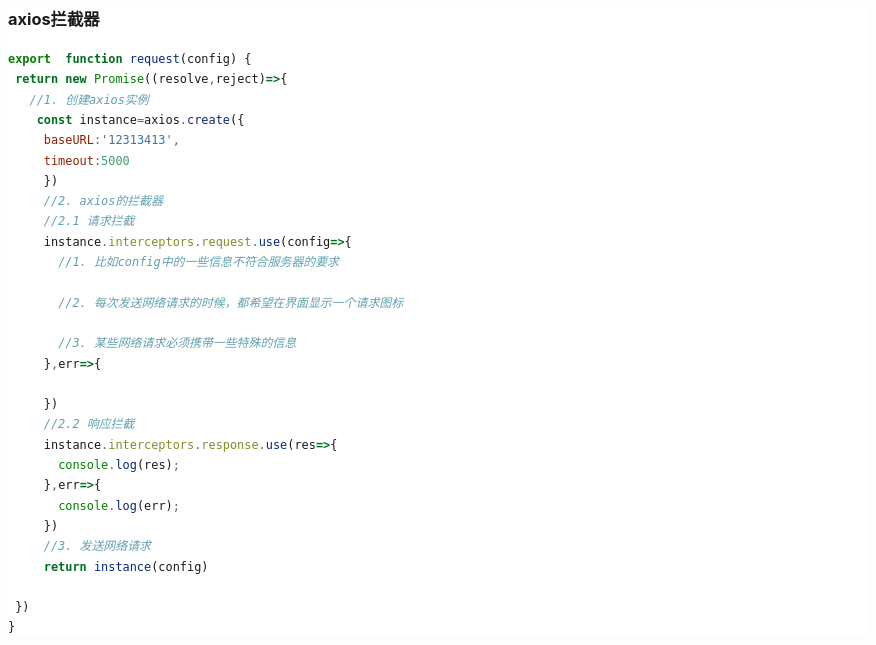 ### axios拦截器

```javascript
export  function request(config) {
 return new Promise((resolve,reject)=>{
   //1. 创建axios实例
    const instance=axios.create({
     baseURL:'12313413',
     timeout:5000
     })
     //2. axios的拦截器
     //2.1 请求拦截
     instance.interceptors.request.use(config=>{
       //1. 比如config中的一些信息不符合服务器的要求
       
       //2. 每次发送网络请求的时候，都希望在界面显示一个请求图标
       
       //3. 某些网络请求必须携带一些特殊的信息
     },err=>{
       
     })
     //2.2 响应拦截
     instance.interceptors.response.use(res=>{
       console.log(res);
     },err=>{
       console.log(err);
     })
     //3. 发送网络请求
     return instance(config)
    
 })
}
```